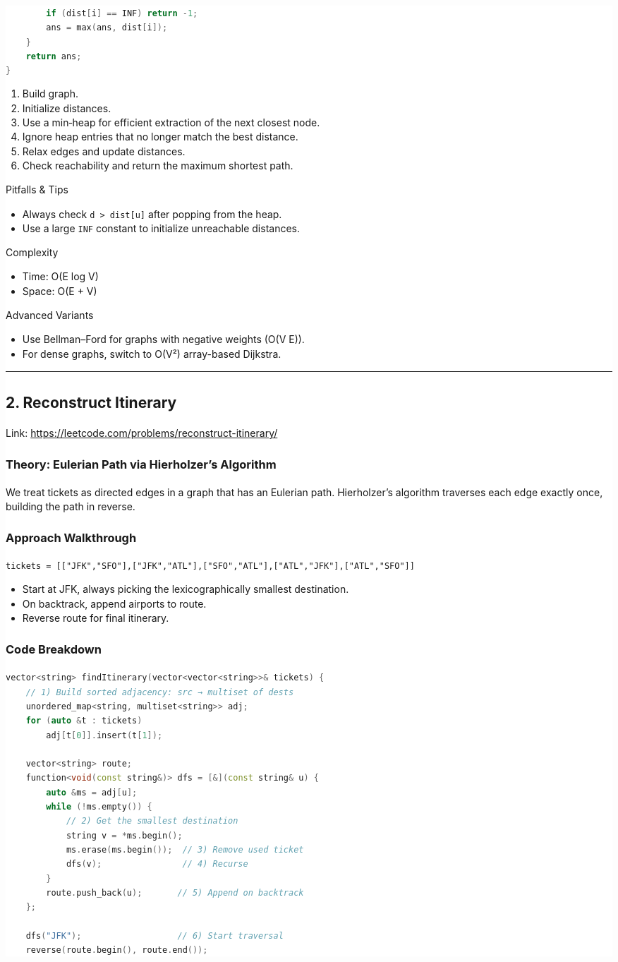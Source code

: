 ```cpp
        if (dist[i] == INF) return -1;
        ans = max(ans, dist[i]);
    }
    return ans;
}
```
1. Build graph.  
2. Initialize distances.  
3. Use a min‑heap for efficient extraction of the next closest node.  
4. Ignore heap entries that no longer match the best distance.  
5. Relax edges and update distances.  
6. Check reachability and return the maximum shortest path.

Pitfalls & Tips  
- Always check `d > dist[u]` after popping from the heap.  
- Use a large `INF` constant to initialize unreachable distances.

Complexity  
- Time: O(E log V)  
- Space: O(E + V)

Advanced Variants  
- Use Bellman–Ford for graphs with negative weights (O(V E)).  
- For dense graphs, switch to O(V²) array-based Dijkstra.

---

## 2. Reconstruct Itinerary  
Link: https://leetcode.com/problems/reconstruct-itinerary/

### Theory: Eulerian Path via Hierholzer’s Algorithm  
We treat tickets as directed edges in a graph that has an Eulerian path. Hierholzer’s algorithm traverses each edge exactly once, building the path in reverse.

### Approach Walkthrough  
```
tickets = [["JFK","SFO"],["JFK","ATL"],["SFO","ATL"],["ATL","JFK"],["ATL","SFO"]]
```
- Start at JFK, always picking the lexicographically smallest destination.  
- On backtrack, append airports to route.  
- Reverse route for final itinerary.

### Code Breakdown  
```cpp
vector<string> findItinerary(vector<vector<string>>& tickets) {
    // 1) Build sorted adjacency: src → multiset of dests
    unordered_map<string, multiset<string>> adj;
    for (auto &t : tickets)
        adj[t[0]].insert(t[1]);

    vector<string> route;
    function<void(const string&)> dfs = [&](const string& u) {
        auto &ms = adj[u];
        while (!ms.empty()) {
            // 2) Get the smallest destination
            string v = *ms.begin();
            ms.erase(ms.begin());  // 3) Remove used ticket
            dfs(v);                // 4) Recurse
        }
        route.push_back(u);       // 5) Append on backtrack
    };

    dfs("JFK");                   // 6) Start traversal
    reverse(route.begin(), route.end());
```